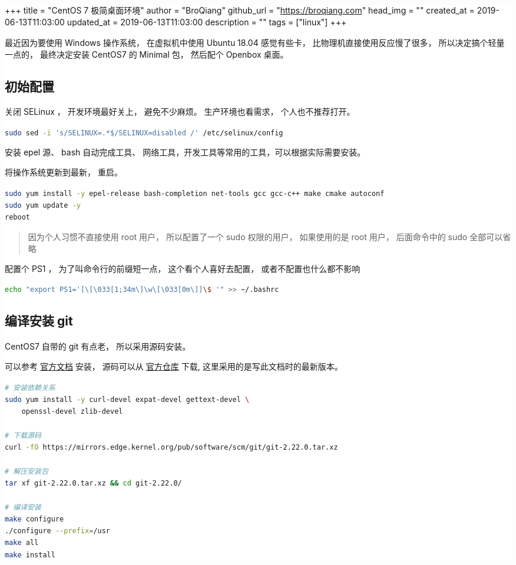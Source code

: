 +++
title = "CentOS 7 极简桌面环境"
author = "BroQiang"
github_url = "https://broqiang.com"
head_img = ""
created_at = 2019-06-13T11:03:00
updated_at = 2019-06-13T11:03:00
description = ""
tags = ["linux"]
+++

最近因为要使用 Windows 操作系统， 在虚拟机中使用 Ubuntu 18.04 感觉有些卡， 比物理机直接使用反应慢了很多，
所以决定搞个轻量一点的， 最终决定安装 CentOS7 的 Minimal 包， 然后配个 Openbox  桌面。

## 初始配置

关闭 SELinux ， 开发环境最好关上， 避免不少麻烦。 生产环境也看需求， 个人也不推荐打开。

```bash
sudo sed -i 's/SELINUX=.*$/SELINUX=disabled /' /etc/selinux/config
```

安装 epel 源、 bash 自动完成工具、 网络工具，开发工具等常用的工具，可以根据实际需要安装。

将操作系统更新到最新， 重启。

```bash
sudo yum install -y epel-release bash-completion net-tools gcc gcc-c++ make cmake autoconf
sudo yum update -y
reboot
```

> 因为个人习惯不直接使用 root 用户， 所以配置了一个 sudo 权限的用户， 如果使用的是 root 用户， 后面命令中的 sudo 全部可以省略

配置个 PS1 ， 为了叫命令行的前缀短一点， 这个看个人喜好去配置， 或者不配置也什么都不影响

```bash
echo "export PS1='[\[\033[1;34m\]\w\[\033[0m\]]\$ '" >> ~/.bashrc
```

## 编译安装 git

CentOS7 自带的 git 有点老， 所以采用源码安装。

可以参考 [官方文档](https://git-scm.com/book/zh/v2/%E8%B5%B7%E6%AD%A5-%E5%AE%89%E8%A3%85-Git) 安装，
源码可以从 [官方仓库](https://mirrors.edge.kernel.org/pub/software/scm/git/) 下载,
这里采用的是写此文档时的最新版本。

```bash
# 安装依赖关系
sudo yum install -y curl-devel expat-devel gettext-devel \
    openssl-devel zlib-devel

# 下载源码
curl -fO https://mirrors.edge.kernel.org/pub/software/scm/git/git-2.22.0.tar.xz

# 解压安装包
tar xf git-2.22.0.tar.xz && cd git-2.22.0/

# 编译安装
make configure
./configure --prefix=/usr
make all
make install
```
